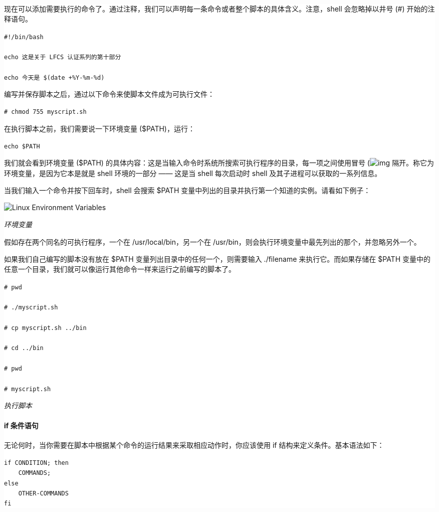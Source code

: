 现在可以添加需要执行的命令了。通过注释，我们可以声明每一条命令或者整个脚本的具体含义。注意，shell 会忽略掉以井号 (#) 开始的注释语句。

```
#!/bin/bash

echo 这是关于 LFCS 认证系列的第十部分

echo 今天是 $(date +%Y-%m-%d)
```

编写并保存脚本之后，通过以下命令来使脚本文件成为可执行文件：

```
# chmod 755 myscript.sh
```

在执行脚本之前，我们需要说一下环境变量 ($PATH)，运行：

```
echo $PATH
```

我们就会看到环境变量 ($PATH) 的具体内容：这是当输入命令时系统所搜索可执行程序的目录，每一项之间使用冒号 (![img](https://dn-linuxcn.qbox.me/static/image/smiley/default/smile.gif) 隔开。称它为环境变量，是因为它本是就是 shell 环境的一部分 —— 这是当 shell 每次启动时 shell 及其子进程可以获取的一系列信息。

当我们输入一个命令并按下回车时，shell 会搜索 $PATH 变量中列出的目录并执行第一个知道的实例。请看如下例子：

![Linux Environment Variables](https://dn-linuxcn.qbox.me/data/attachment/album/201607/07/113132kzy876lll96yp4bl.png)

*环境变量*

假如存在两个同名的可执行程序，一个在 /usr/local/bin，另一个在 /usr/bin，则会执行环境变量中最先列出的那个，并忽略另外一个。

如果我们自己编写的脚本没有放在 $PATH 变量列出目录中的任何一个，则需要输入 ./filename 来执行它。而如果存储在 $PATH 变量中的任意一个目录，我们就可以像运行其他命令一样来运行之前编写的脚本了。

```
# pwd

# ./myscript.sh

# cp myscript.sh ../bin

# cd ../bin

# pwd

# myscript.sh
```

*执行脚本*

#### if 条件语句

无论何时，当你需要在脚本中根据某个命令的运行结果来采取相应动作时，你应该使用 if 结构来定义条件。基本语法如下：

```
if CONDITION; then
    COMMANDS;
else
    OTHER-COMMANDS
fi
```

